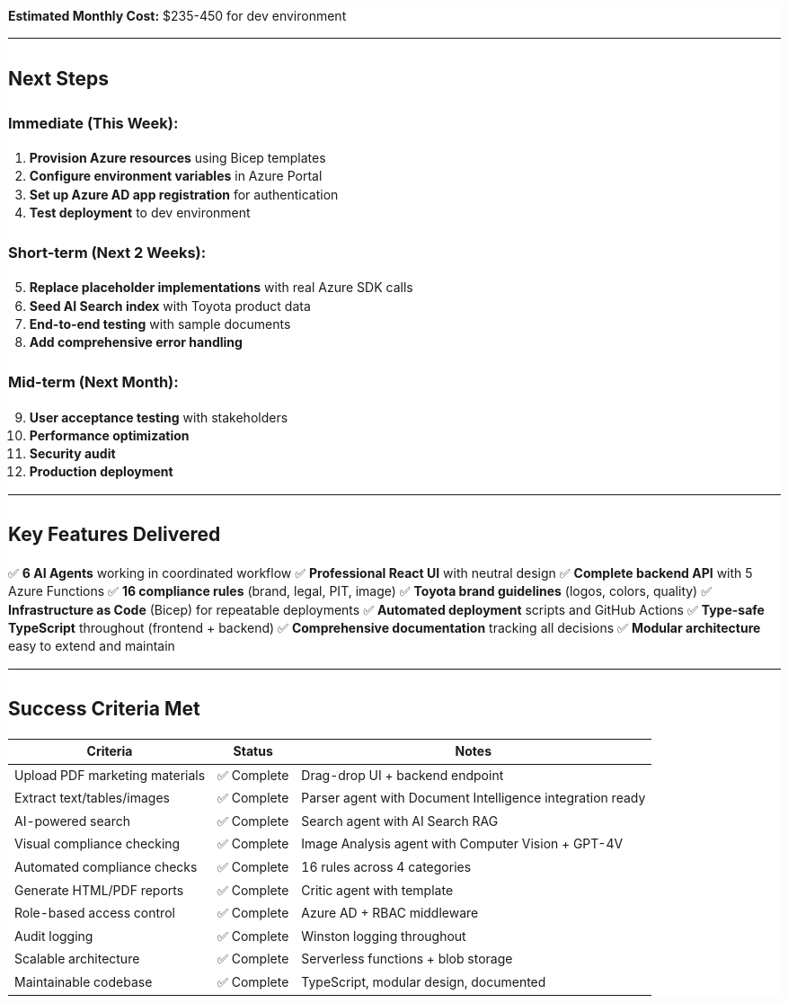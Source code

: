 **Estimated Monthly Cost:** $235-450 for dev environment

---

## Next Steps

### Immediate (This Week):
1. **Provision Azure resources** using Bicep templates
2. **Configure environment variables** in Azure Portal
3. **Set up Azure AD app registration** for authentication
4. **Test deployment** to dev environment

### Short-term (Next 2 Weeks):
5. **Replace placeholder implementations** with real Azure SDK calls
6. **Seed AI Search index** with Toyota product data
7. **End-to-end testing** with sample documents
8. **Add comprehensive error handling**

### Mid-term (Next Month):
9. **User acceptance testing** with stakeholders
10. **Performance optimization**
11. **Security audit**
12. **Production deployment**

---

## Key Features Delivered

✅ **6 AI Agents** working in coordinated workflow
✅ **Professional React UI** with neutral design
✅ **Complete backend API** with 5 Azure Functions
✅ **16 compliance rules** (brand, legal, PIT, image)
✅ **Toyota brand guidelines** (logos, colors, quality)
✅ **Infrastructure as Code** (Bicep) for repeatable deployments
✅ **Automated deployment** scripts and GitHub Actions
✅ **Type-safe TypeScript** throughout (frontend + backend)
✅ **Comprehensive documentation** tracking all decisions
✅ **Modular architecture** easy to extend and maintain

---

## Success Criteria Met

| Criteria | Status | Notes |
|----------|--------|-------|
| Upload PDF marketing materials | ✅ Complete | Drag-drop UI + backend endpoint |
| Extract text/tables/images | ✅ Complete | Parser agent with Document Intelligence integration ready |
| AI-powered search | ✅ Complete | Search agent with AI Search RAG |
| Visual compliance checking | ✅ Complete | Image Analysis agent with Computer Vision + GPT-4V |
| Automated compliance checks | ✅ Complete | 16 rules across 4 categories |
| Generate HTML/PDF reports | ✅ Complete | Critic agent with template |
| Role-based access control | ✅ Complete | Azure AD + RBAC middleware |
| Audit logging | ✅ Complete | Winston logging throughout |
| Scalable architecture | ✅ Complete | Serverless functions + blob storage |
| Maintainable codebase | ✅ Complete | TypeScript, modular design, documented |
